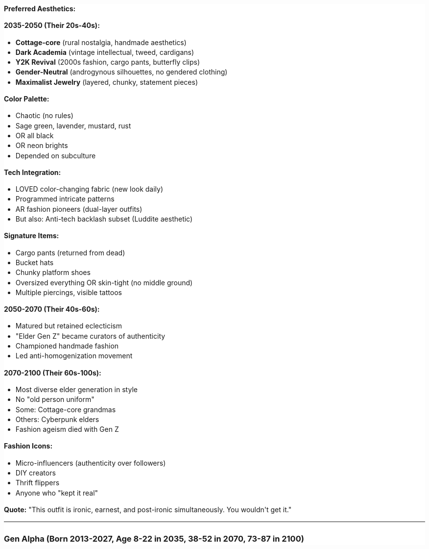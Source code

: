 **Preferred Aesthetics:**

**2035-2050 (Their 20s-40s):**
- **Cottage-core** (rural nostalgia, handmade aesthetics)
- **Dark Academia** (vintage intellectual, tweed, cardigans)
- **Y2K Revival** (2000s fashion, cargo pants, butterfly clips)
- **Gender-Neutral** (androgynous silhouettes, no gendered clothing)
- **Maximalist Jewelry** (layered, chunky, statement pieces)

**Color Palette:**
- Chaotic (no rules)
- Sage green, lavender, mustard, rust
- OR all black
- OR neon brights
- Depended on subculture

**Tech Integration:**
- LOVED color-changing fabric (new look daily)
- Programmed intricate patterns
- AR fashion pioneers (dual-layer outfits)
- But also: Anti-tech backlash subset (Luddite aesthetic)

**Signature Items:**
- Cargo pants (returned from dead)
- Bucket hats
- Chunky platform shoes
- Oversized everything OR skin-tight (no middle ground)
- Multiple piercings, visible tattoos

**2050-2070 (Their 40s-60s):**
- Matured but retained eclecticism
- "Elder Gen Z" became curators of authenticity
- Championed handmade fashion
- Led anti-homogenization movement

**2070-2100 (Their 60s-100s):**
- Most diverse elder generation in style
- No "old person uniform"
- Some: Cottage-core grandmas
- Others: Cyberpunk elders
- Fashion ageism died with Gen Z

**Fashion Icons:**
- Micro-influencers (authenticity over followers)
- DIY creators
- Thrift flippers
- Anyone who "kept it real"

**Quote:** "This outfit is ironic, earnest, and post-ironic simultaneously. You wouldn't get it."

---

### Gen Alpha (Born 2013-2027, Age 8-22 in 2035, 38-52 in 2070, 73-87 in 2100)
